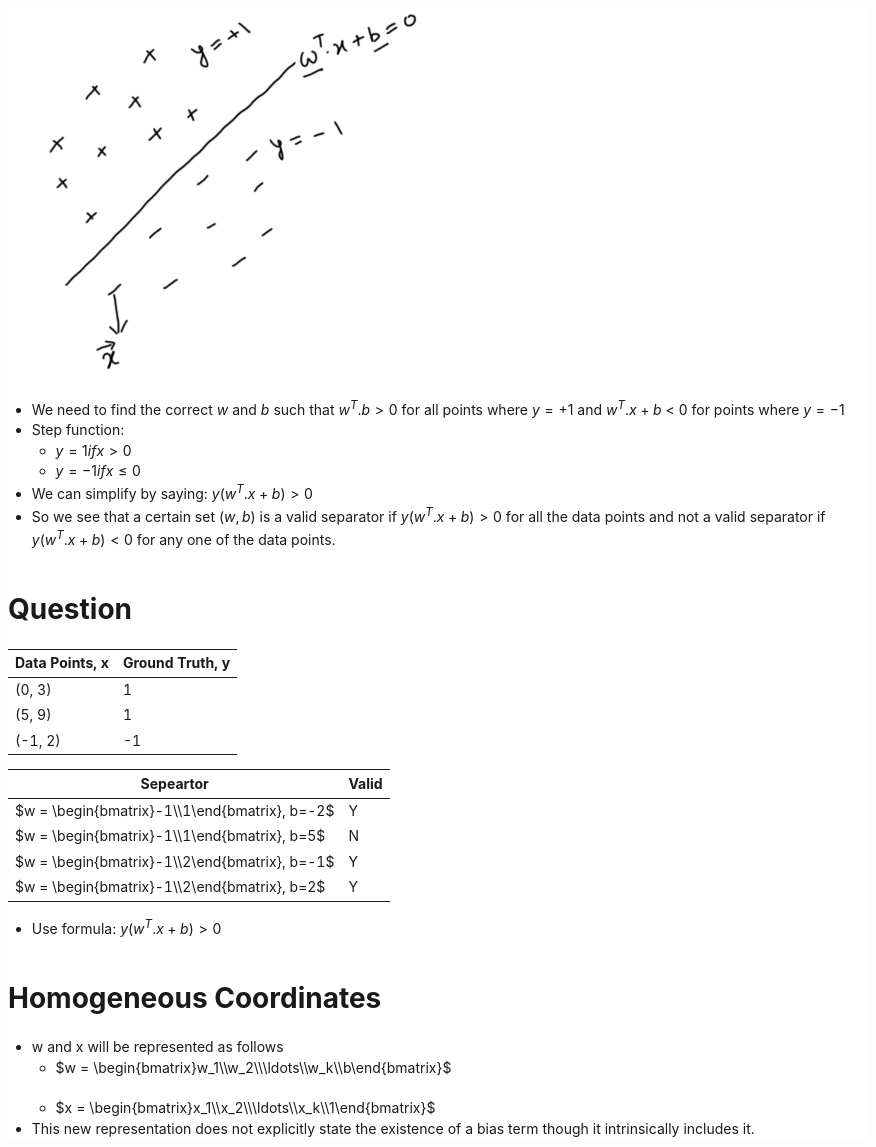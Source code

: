 ![PerceptronProblemStatement](Perceptron+Problem+Statement.png)
- We need to find the correct $w$ and $b$ such that $w^T.b > 0$ for all points where $y = +1$ and $w^T.x + b$ < $0$ for points where $y = -1$
- Step function:
  - $y = 1 if x > 0$
  - $y = -1 if x \le 0$
- We can simplify by saying: $y(w^T.x + b) > 0$
- So we see that a certain set $(w, b)$ is a valid separator if $y(w^T.x + b) > 0$ for all the data points and not a valid separator if $y(w^T.x + b) < 0$ for any one of the data points.

# Question

| Data Points, x | Ground Truth, y |
|----------------|-----------------|
| (0, 3)         | 1               |
| (5, 9)         | 1               |
| (-1, 2)        | -1              |  

| Sepeartor                                     | Valid |
|-----------------------------------------------|-------|
| $w = \begin{bmatrix}-1\\1\end{bmatrix}, b=-2$ | Y     |
| $w = \begin{bmatrix}-1\\1\end{bmatrix}, b=5$  | N     |
| $w = \begin{bmatrix}-1\\2\end{bmatrix}, b=-1$ | Y     |
| $w = \begin{bmatrix}-1\\2\end{bmatrix}, b=2$  | Y     |
- Use formula: $y(w^T.x + b) > 0$

# Homogeneous Coordinates
- w and x will be represented as follows
  - $w = \begin{bmatrix}w_1\\w_2\\\ldots\\w_k\\b\end{bmatrix}$<br><br>
  - $x = \begin{bmatrix}x_1\\x_2\\\ldots\\x_k\\1\end{bmatrix}$
- This new representation does not explicitly state the existence of a bias term though it intrinsically includes it.
